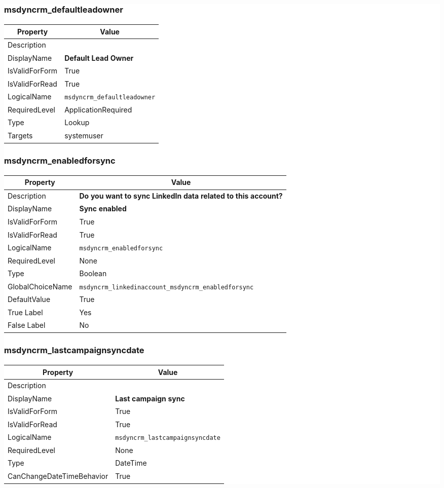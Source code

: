 ### <a name="BKMK_msdyncrm_defaultleadowner"></a> msdyncrm_defaultleadowner

|Property|Value|
|---|---|
|Description||
|DisplayName|**Default Lead Owner**|
|IsValidForForm|True|
|IsValidForRead|True|
|LogicalName|`msdyncrm_defaultleadowner`|
|RequiredLevel|ApplicationRequired|
|Type|Lookup|
|Targets|systemuser|

### <a name="BKMK_msdyncrm_enabledforsync"></a> msdyncrm_enabledforsync

|Property|Value|
|---|---|
|Description|**Do you want to sync LinkedIn data related to this account?**|
|DisplayName|**Sync enabled**|
|IsValidForForm|True|
|IsValidForRead|True|
|LogicalName|`msdyncrm_enabledforsync`|
|RequiredLevel|None|
|Type|Boolean|
|GlobalChoiceName|`msdyncrm_linkedinaccount_msdyncrm_enabledforsync`|
|DefaultValue|True|
|True Label|Yes|
|False Label|No|

### <a name="BKMK_msdyncrm_lastcampaignsyncdate"></a> msdyncrm_lastcampaignsyncdate

|Property|Value|
|---|---|
|Description||
|DisplayName|**Last campaign sync**|
|IsValidForForm|True|
|IsValidForRead|True|
|LogicalName|`msdyncrm_lastcampaignsyncdate`|
|RequiredLevel|None|
|Type|DateTime|
|CanChangeDateTimeBehavior|True|